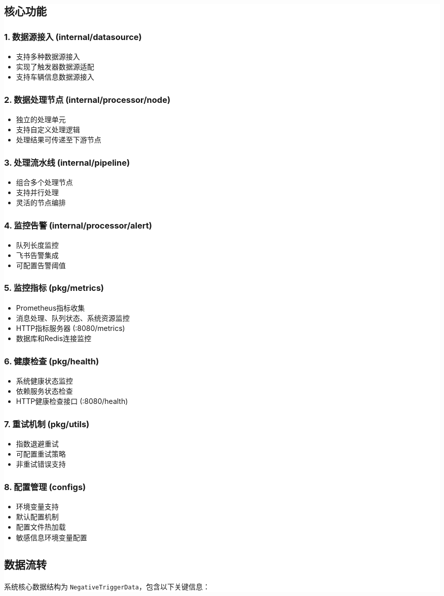 ## 核心功能

### 1. 数据源接入 (internal/datasource)
- 支持多种数据源接入
- 实现了触发器数据源适配
- 支持车辆信息数据源接入

### 2. 数据处理节点 (internal/processor/node)
- 独立的处理单元
- 支持自定义处理逻辑
- 处理结果可传递至下游节点

### 3. 处理流水线 (internal/pipeline)
- 组合多个处理节点
- 支持并行处理
- 灵活的节点编排

### 4. 监控告警 (internal/processor/alert)
- 队列长度监控
- 飞书告警集成
- 可配置告警阈值

### 5. 监控指标 (pkg/metrics)
- Prometheus指标收集
- 消息处理、队列状态、系统资源监控
- HTTP指标服务器 (:8080/metrics)
- 数据库和Redis连接监控

### 6. 健康检查 (pkg/health)
- 系统健康状态监控
- 依赖服务状态检查
- HTTP健康检查接口 (:8080/health)

### 7. 重试机制 (pkg/utils)
- 指数退避重试
- 可配置重试策略
- 非重试错误支持

### 8. 配置管理 (configs)
- 环境变量支持
- 默认配置机制
- 配置文件热加载
- 敏感信息环境变量配置

## 数据流转

系统核心数据结构为 `NegativeTriggerData`，包含以下关键信息：
